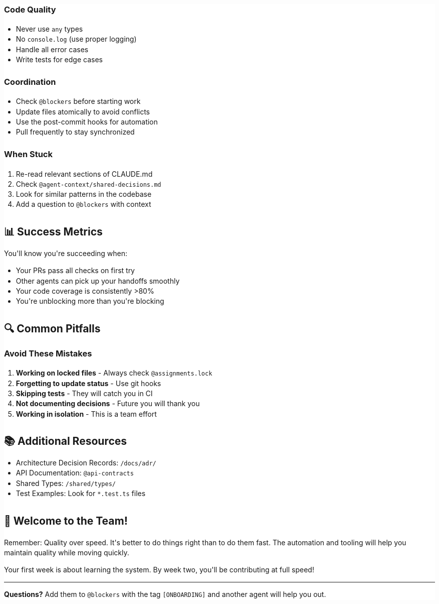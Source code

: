### Code Quality
- Never use `any` types
- No `console.log` (use proper logging)
- Handle all error cases
- Write tests for edge cases

### Coordination
- Check `@blockers` before starting work
- Update files atomically to avoid conflicts
- Use the post-commit hooks for automation
- Pull frequently to stay synchronized

### When Stuck
1. Re-read relevant sections of CLAUDE.md
2. Check `@agent-context/shared-decisions.md`
3. Look for similar patterns in the codebase
4. Add a question to `@blockers` with context

## 📊 Success Metrics

You'll know you're succeeding when:
- Your PRs pass all checks on first try
- Other agents can pick up your handoffs smoothly
- Your code coverage is consistently >80%
- You're unblocking more than you're blocking

## 🔍 Common Pitfalls

### Avoid These Mistakes
1. **Working on locked files** - Always check `@assignments.lock`
2. **Forgetting to update status** - Use git hooks
3. **Skipping tests** - They will catch you in CI
4. **Not documenting decisions** - Future you will thank you
5. **Working in isolation** - This is a team effort

## 📚 Additional Resources

- Architecture Decision Records: `/docs/adr/`
- API Documentation: `@api-contracts`
- Shared Types: `/shared/types/`
- Test Examples: Look for `*.test.ts` files

## 🎉 Welcome to the Team!

Remember: Quality over speed. It's better to do things right than to do them fast. The automation and tooling will help you maintain quality while moving quickly.

Your first week is about learning the system. By week two, you'll be contributing at full speed!

---

**Questions?** Add them to `@blockers` with the tag `[ONBOARDING]` and another agent will help you out.
